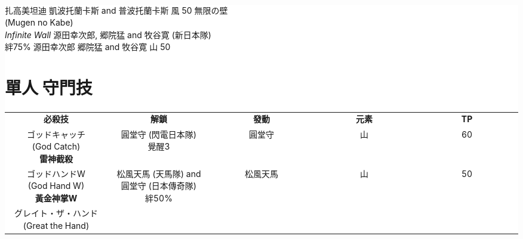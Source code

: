 <td>扎高美坦迪</td>
<td>凱波托蘭卡斯 and 普波托蘭卡斯</td>
<td>風</td>
<td>50</td>
</tr>
<tr class="even">
<td>無限の壁<br />
(Mugen no Kabe)<br />
<em>Infinite Wall</em></td>
<td>源田幸次郎, 郷院猛 and 牧谷寛 (新日本隊)<br />
絆75%</td>
<td>源田幸次郎</td>
<td>郷院猛 and 牧谷寛</td>
<td>山</td>
<td>50</td>
</tr>
</tbody>
</table>

  
  
  
  

# 單人 守門技

  
  
  

<table>
<colgroup>
<col style="width: 20%" />
<col style="width: 20%" />
<col style="width: 20%" />
<col style="width: 20%" />
<col style="width: 20%" />
</colgroup>
<tbody>
<tr class="odd">
<td style="text-align: center;"><strong>必殺技</strong></td>
<td style="text-align: center;"><strong>解鎖</strong></td>
<td style="text-align: center;"><strong>發動</strong></td>
<td style="text-align: center;"><strong>元素</strong></td>
<td style="text-align: center;"><strong>TP</strong></td>
</tr>
<tr class="even">
<td style="text-align: center;">ゴッドキャッチ<br />
(God Catch)<br/><b>雷神截殺</b></td>
<td style="text-align: center;">圓堂守 (閃電日本隊)<br />
覺醒3</td>
<td style="text-align: center;">圓堂守</td>
<td style="text-align: center;">山</td>
<td style="text-align: center;">60</td>
</tr>
<tr class="odd">
<td style="text-align: center;">ゴッドハンドW<br />
(God Hand W)<br/><b>黃金神掌W</b></td>
<td style="text-align: center;">松風天馬 (天馬隊) and 圓堂守 (日本傳奇隊)<br />
絆50%</td>
<td style="text-align: center;">松風天馬</td>
<td style="text-align: center;">山</td>
<td style="text-align: center;">50</td>
</tr>
<tr class="even">
<td style="text-align: center;">グレイト・ザ・ハンド<br />
(Great the Hand)</td>